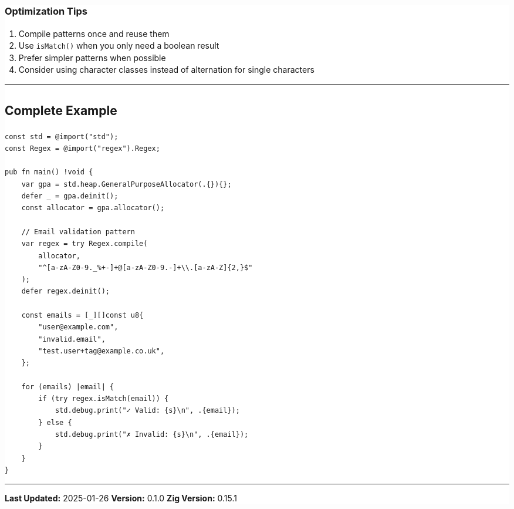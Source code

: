 ### Optimization Tips

1. Compile patterns once and reuse them
2. Use `isMatch()` when you only need a boolean result
3. Prefer simpler patterns when possible
4. Consider using character classes instead of alternation for single characters

---

## Complete Example

```zig
const std = @import("std");
const Regex = @import("regex").Regex;

pub fn main() !void {
    var gpa = std.heap.GeneralPurposeAllocator(.{}){};
    defer _ = gpa.deinit();
    const allocator = gpa.allocator();

    // Email validation pattern
    var regex = try Regex.compile(
        allocator,
        "^[a-zA-Z0-9._%+-]+@[a-zA-Z0-9.-]+\\.[a-zA-Z]{2,}$"
    );
    defer regex.deinit();

    const emails = [_][]const u8{
        "user@example.com",
        "invalid.email",
        "test.user+tag@example.co.uk",
    };

    for (emails) |email| {
        if (try regex.isMatch(email)) {
            std.debug.print("✓ Valid: {s}\n", .{email});
        } else {
            std.debug.print("✗ Invalid: {s}\n", .{email});
        }
    }
}
```

---

**Last Updated:** 2025-01-26
**Version:** 0.1.0
**Zig Version:** 0.15.1
